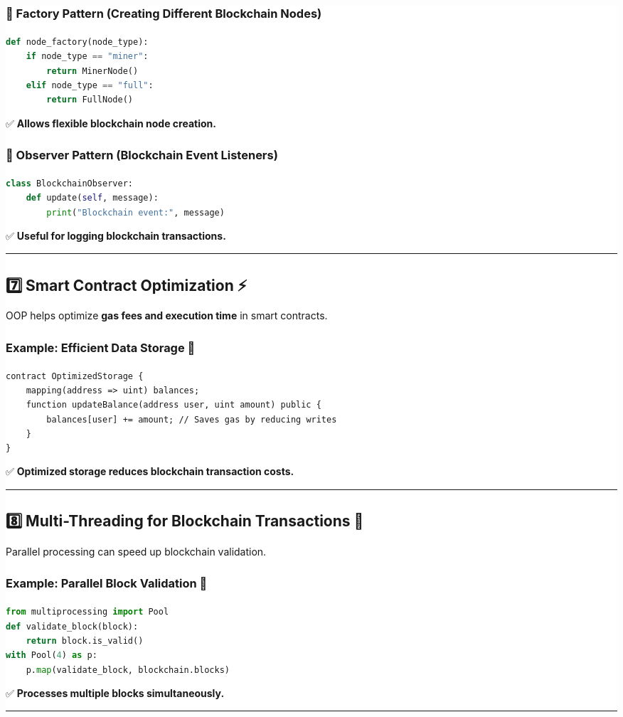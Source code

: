 ### 🔹 Factory Pattern (Creating Different Blockchain Nodes)
```python
def node_factory(node_type):
    if node_type == "miner":
        return MinerNode()
    elif node_type == "full":
        return FullNode()
```
✅ **Allows flexible blockchain node creation.**

### 🔹 Observer Pattern (Blockchain Event Listeners)
```python
class BlockchainObserver:
    def update(self, message):
        print("Blockchain event:", message)
```
✅ **Useful for logging blockchain transactions.**

---

## 7️⃣ Smart Contract Optimization ⚡
OOP helps optimize **gas fees and execution time** in smart contracts.

### Example: **Efficient Data Storage** 📌
```solidity
contract OptimizedStorage {
    mapping(address => uint) balances;
    function updateBalance(address user, uint amount) public {
        balances[user] += amount; // Saves gas by reducing writes
    }
}
```
✅ **Optimized storage reduces blockchain transaction costs.**

---

## 8️⃣ Multi-Threading for Blockchain Transactions 🚀
Parallel processing can speed up blockchain validation.

### Example: **Parallel Block Validation** 📌
```python
from multiprocessing import Pool
def validate_block(block):
    return block.is_valid()
with Pool(4) as p:
    p.map(validate_block, blockchain.blocks)
```
✅ **Processes multiple blocks simultaneously.**

---

